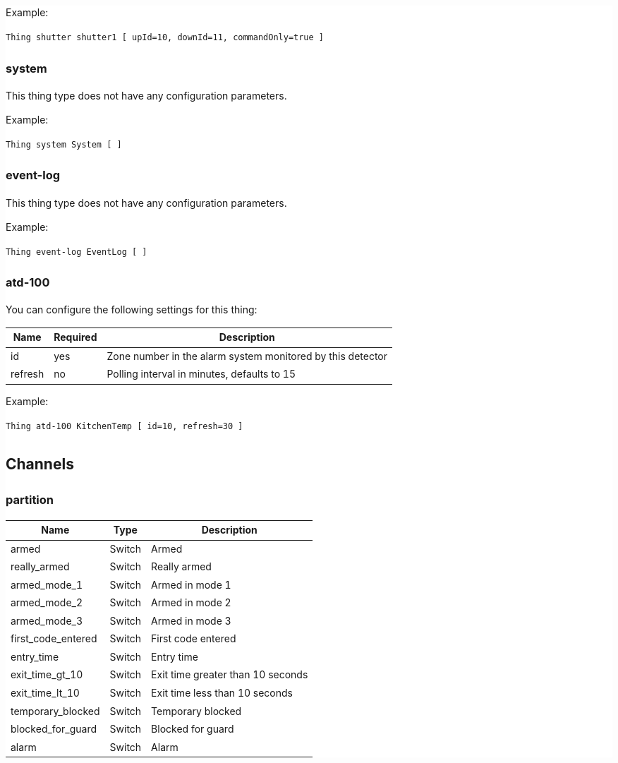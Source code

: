 Example:

```
Thing shutter shutter1 [ upId=10, downId=11, commandOnly=true ]
```

### system

This thing type does not have any configuration parameters.

Example:

```
Thing system System [ ]
```

### event-log

This thing type does not have any configuration parameters.

Example:

```
Thing event-log EventLog [ ]
```

### atd-100

You can configure the following settings for this thing:

| Name    | Required | Description                                                |
|---------|----------|------------------------------------------------------------|
| id      | yes      | Zone number in the alarm system monitored by this detector |
| refresh | no       | Polling interval in minutes, defaults to 15                |

Example:

```
Thing atd-100 KitchenTemp [ id=10, refresh=30 ]
```

## Channels

### partition

| Name               | Type   | Description                       |
|--------------------|--------|-----------------------------------|
| armed              | Switch | Armed                             |
| really_armed       | Switch | Really armed                      |
| armed_mode_1       | Switch | Armed in mode 1                   |
| armed_mode_2       | Switch | Armed in mode 2                   |
| armed_mode_3       | Switch | Armed in mode 3                   |
| first_code_entered | Switch | First code entered                |
| entry_time         | Switch | Entry time                        |
| exit_time_gt_10    | Switch | Exit time greater than 10 seconds |
| exit_time_lt_10    | Switch | Exit time less than 10 seconds    |
| temporary_blocked  | Switch | Temporary blocked                 |
| blocked_for_guard  | Switch | Blocked for guard                 |
| alarm              | Switch | Alarm                             |